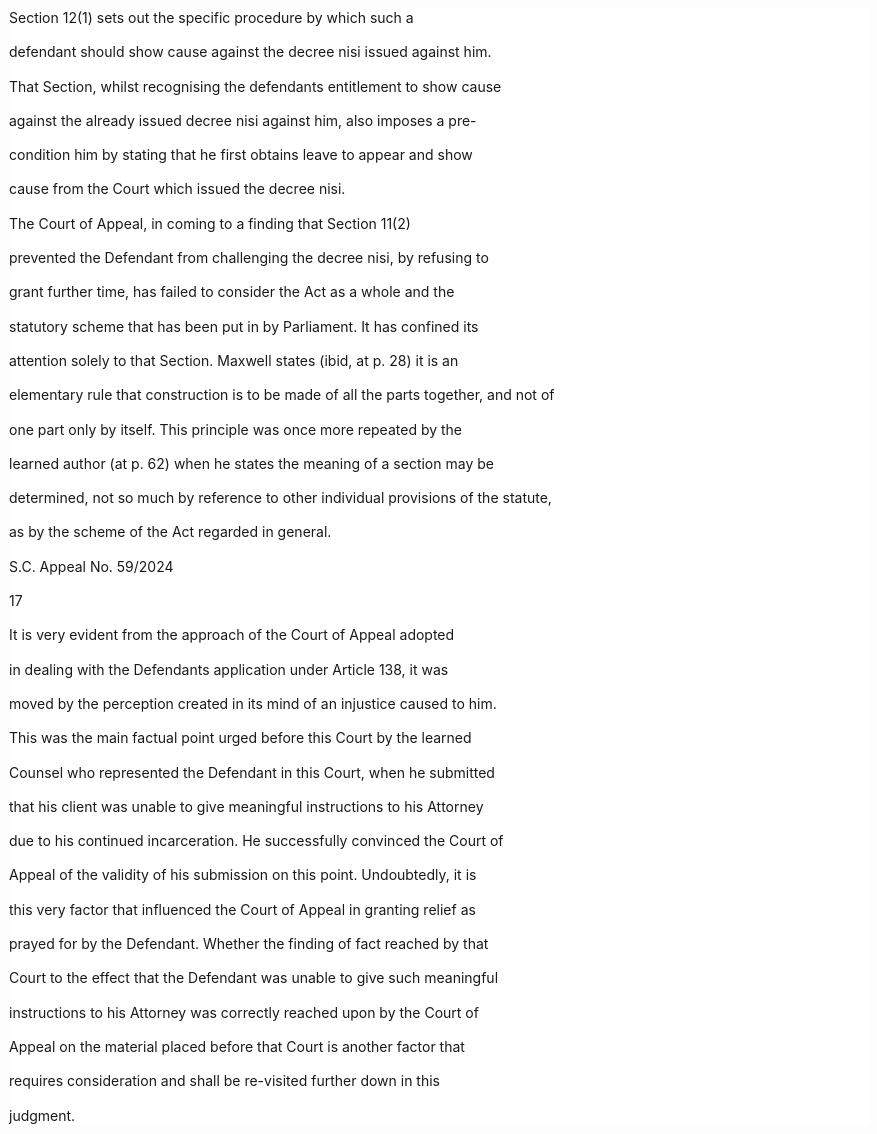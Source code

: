 Section 12(1) sets out the specific procedure by which such a

defendant should show cause against the decree nisi issued against him.

That Section, whilst recognising the defendants entitlement to show cause

against the already issued decree nisi against him, also imposes a pre-

condition him by stating that he first obtains leave to appear and show

cause from the Court which issued the decree nisi.

The Court of Appeal, in coming to a finding that Section 11(2)

prevented the Defendant from challenging the decree nisi, by refusing to

grant further time, has failed to consider the Act as a whole and the

statutory scheme that has been put in by Parliament. It has confined its

attention solely to that Section. Maxwell states (ibid, at p. 28) it is an

elementary rule that construction is to be made of all the parts together, and not of

one part only by itself. This principle was once more repeated by the

learned author (at p. 62) when he states the meaning of a section may be

determined, not so much by reference to other individual provisions of the statute,

as by the scheme of the Act regarded in general.

S.C. Appeal No. 59/2024

17

It is very evident from the approach of the Court of Appeal adopted

in dealing with the Defendants application under Article 138, it was

moved by the perception created in its mind of an injustice caused to him.

This was the main factual point urged before this Court by the learned

Counsel who represented the Defendant in this Court, when he submitted

that his client was unable to give meaningful instructions to his Attorney

due to his continued incarceration. He successfully convinced the Court of

Appeal of the validity of his submission on this point. Undoubtedly, it is

this very factor that influenced the Court of Appeal in granting relief as

prayed for by the Defendant. Whether the finding of fact reached by that

Court to the effect that the Defendant was unable to give such meaningful

instructions to his Attorney was correctly reached upon by the Court of

Appeal on the material placed before that Court is another factor that

requires consideration and shall be re-visited further down in this

judgment.

